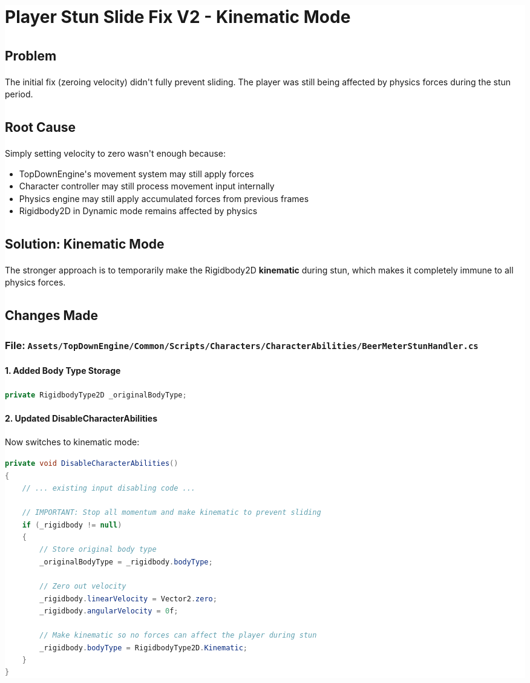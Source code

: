 # Player Stun Slide Fix V2 - Kinematic Mode

## Problem
The initial fix (zeroing velocity) didn't fully prevent sliding. The player was still being affected by physics forces during the stun period.

## Root Cause
Simply setting velocity to zero wasn't enough because:
- TopDownEngine's movement system may still apply forces
- Character controller may still process movement input internally
- Physics engine may still apply accumulated forces from previous frames
- Rigidbody2D in Dynamic mode remains affected by physics

## Solution: Kinematic Mode
The stronger approach is to temporarily make the Rigidbody2D **kinematic** during stun, which makes it completely immune to all physics forces.

## Changes Made

### File: `Assets/TopDownEngine/Common/Scripts/Characters/CharacterAbilities/BeerMeterStunHandler.cs`

#### 1. Added Body Type Storage
```csharp
private RigidbodyType2D _originalBodyType;
```

#### 2. Updated DisableCharacterAbilities
Now switches to kinematic mode:
```csharp
private void DisableCharacterAbilities()
{
    // ... existing input disabling code ...
    
    // IMPORTANT: Stop all momentum and make kinematic to prevent sliding
    if (_rigidbody != null)
    {
        // Store original body type
        _originalBodyType = _rigidbody.bodyType;
        
        // Zero out velocity
        _rigidbody.linearVelocity = Vector2.zero;
        _rigidbody.angularVelocity = 0f;
        
        // Make kinematic so no forces can affect the player during stun
        _rigidbody.bodyType = RigidbodyType2D.Kinematic;
    }
}
```
